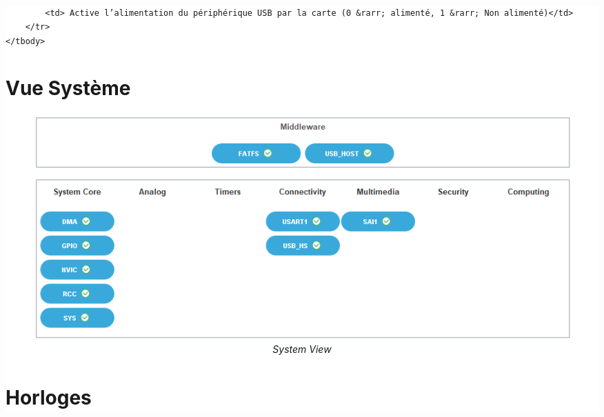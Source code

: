 			<td> Active l’alimentation du périphérique USB par la carte (0 &rarr; alimenté, 1 &rarr; Non alimenté)</td>
		</tr>
	</tbody>
</table>

# Vue Système

<figure>
    <img src="../../00_Documentation/imgs/03_Embedding/digital_recorder/system_view.png" alt="System View">
<figcaption style="text-align:center"><em>System View</em></figcaption>
</figure>

# Horloges

<figure>